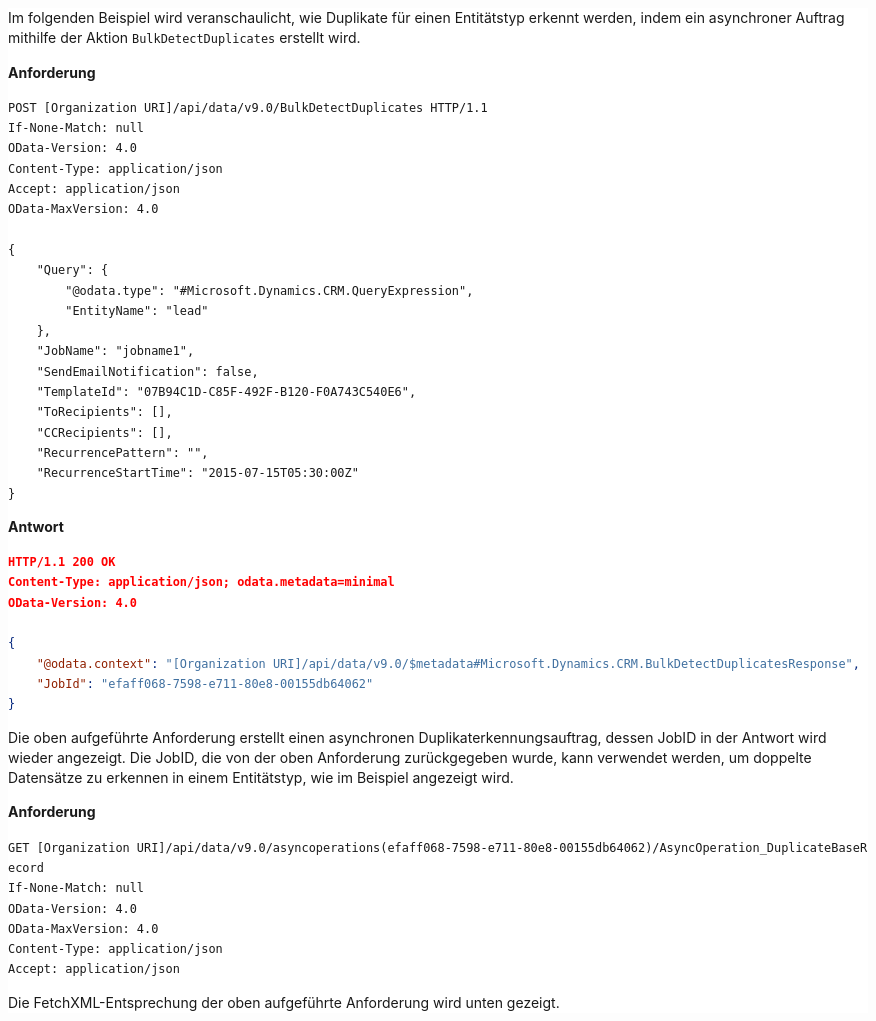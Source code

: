 Im folgenden Beispiel wird veranschaulicht, wie Duplikate für einen Entitätstyp erkennt werden, indem ein asynchroner Auftrag mithilfe der Aktion `BulkDetectDuplicates` erstellt wird.

**Anforderung**
```http
POST [Organization URI]/api/data/v9.0/BulkDetectDuplicates HTTP/1.1
If-None-Match: null
OData-Version: 4.0
Content-Type: application/json
Accept: application/json
OData-MaxVersion: 4.0

{
    "Query": {
        "@odata.type": "#Microsoft.Dynamics.CRM.QueryExpression",
        "EntityName": "lead"
    },
    "JobName": "jobname1",
    "SendEmailNotification": false,
    "TemplateId": "07B94C1D-C85F-492F-B120-F0A743C540E6",
    "ToRecipients": [],
    "CCRecipients": [],
    "RecurrencePattern": "",
    "RecurrenceStartTime": "2015-07-15T05:30:00Z"
}  
```
**Antwort**
```json
HTTP/1.1 200 OK  
Content-Type: application/json; odata.metadata=minimal  
OData-Version: 4.0

{
    "@odata.context": "[Organization URI]/api/data/v9.0/$metadata#Microsoft.Dynamics.CRM.BulkDetectDuplicatesResponse",
    "JobId": "efaff068-7598-e711-80e8-00155db64062"
}
```
Die oben aufgeführte Anforderung erstellt einen asynchronen Duplikaterkennungsauftrag, dessen JobID in der Antwort wird wieder angezeigt. Die JobID, die von der oben Anforderung zurückgegeben wurde, kann verwendet werden, um doppelte Datensätze zu erkennen in einem Entitätstyp, wie im Beispiel angezeigt wird.

**Anforderung**
```http
GET [Organization URI]/api/data/v9.0/asyncoperations(efaff068-7598-e711-80e8-00155db64062)/AsyncOperation_DuplicateBaseRecord
If-None-Match: null
OData-Version: 4.0
OData-MaxVersion: 4.0
Content-Type: application/json
Accept: application/json
```
Die FetchXML-Entsprechung der oben aufgeführte Anforderung wird unten gezeigt.
